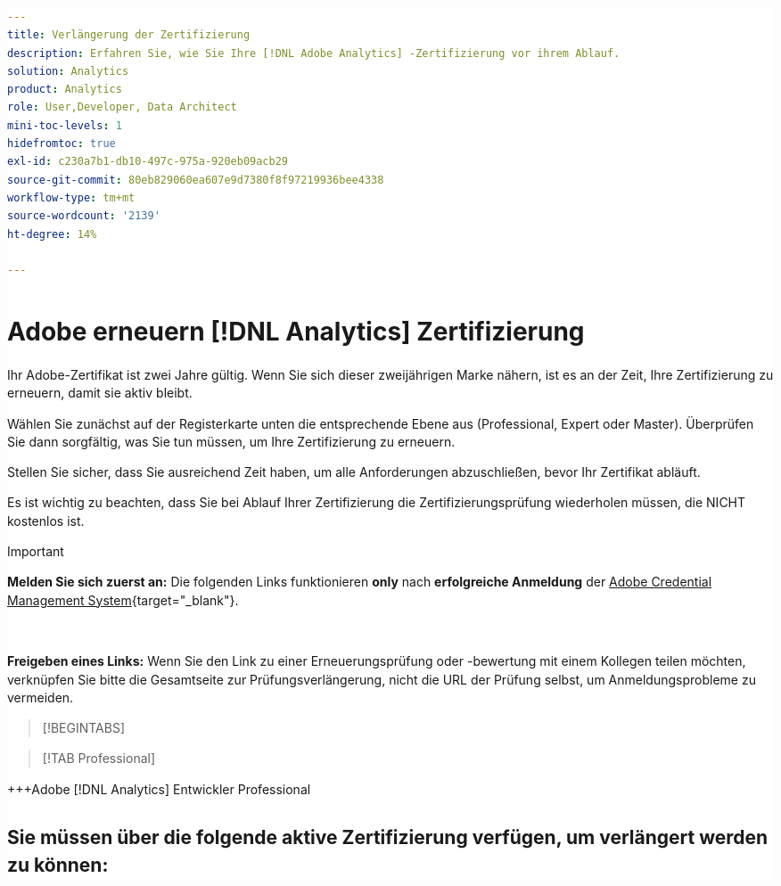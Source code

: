 ```yaml
---
title: Verlängerung der Zertifizierung
description: Erfahren Sie, wie Sie Ihre [!DNL Adobe Analytics] -Zertifizierung vor ihrem Ablauf.
solution: Analytics
product: Analytics
role: User,Developer, Data Architect
mini-toc-levels: 1
hidefromtoc: true
exl-id: c230a7b1-db10-497c-975a-920eb09acb29
source-git-commit: 80eb829060ea607e9d7380f8f97219936bee4338
workflow-type: tm+mt
source-wordcount: '2139'
ht-degree: 14%

---
```


# Adobe erneuern [!DNL Analytics] Zertifizierung

Ihr Adobe-Zertifikat ist zwei Jahre gültig. Wenn Sie sich dieser zweijährigen Marke nähern, ist es an der Zeit, Ihre Zertifizierung zu erneuern, damit sie aktiv bleibt.

Wählen Sie zunächst auf der Registerkarte unten die entsprechende Ebene aus (Professional, Expert oder Master). Überprüfen Sie dann sorgfältig, was Sie tun müssen, um Ihre Zertifizierung zu erneuern.

Stellen Sie sicher, dass Sie ausreichend Zeit haben, um alle Anforderungen abzuschließen, bevor Ihr Zertifikat abläuft.

Es ist wichtig zu beachten, dass Sie bei Ablauf Ihrer Zertifizierung die Zertifizierungsprüfung wiederholen müssen, die NICHT kostenlos ist.

>[!IMPORTANT]
>
>**Melden Sie sich zuerst an:** Die folgenden Links funktionieren **only** nach **erfolgreiche Anmeldung** der [Adobe Credential Management System](https://www.certmetrics.com/adobe){target="_blank"}.
>
><br>
>
>**Freigeben eines Links:** Wenn Sie den Link zu einer Erneuerungsprüfung oder -bewertung mit einem Kollegen teilen möchten, verknüpfen Sie bitte die Gesamtseite zur Prüfungsverlängerung, nicht die URL der Prüfung selbst, um Anmeldungsprobleme zu vermeiden.

>[!BEGINTABS]

>[!TAB Professional]

+++Adobe [!DNL Analytics] Entwickler Professional

## Sie müssen über die folgende aktive Zertifizierung verfügen, um verlängert werden zu können:
